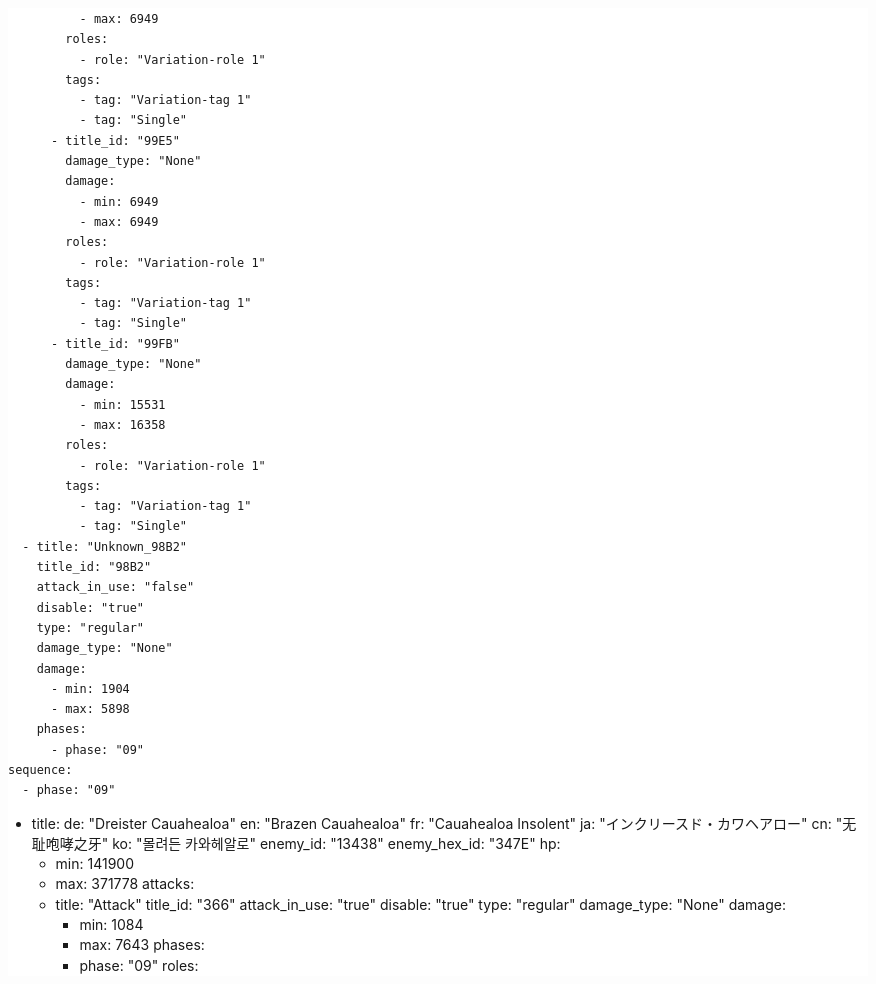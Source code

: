               - max: 6949
            roles:
              - role: "Variation-role 1"
            tags:
              - tag: "Variation-tag 1"
              - tag: "Single"
          - title_id: "99E5"
            damage_type: "None"
            damage:
              - min: 6949
              - max: 6949
            roles:
              - role: "Variation-role 1"
            tags:
              - tag: "Variation-tag 1"
              - tag: "Single"
          - title_id: "99FB"
            damage_type: "None"
            damage:
              - min: 15531
              - max: 16358
            roles:
              - role: "Variation-role 1"
            tags:
              - tag: "Variation-tag 1"
              - tag: "Single"
      - title: "Unknown_98B2"
        title_id: "98B2"
        attack_in_use: "false"
        disable: "true"
        type: "regular"
        damage_type: "None"
        damage:
          - min: 1904
          - max: 5898
        phases:
          - phase: "09"
    sequence:
      - phase: "09"
  - title:
      de: "Dreister Cauahealoa"
      en: "Brazen Cauahealoa"
      fr: "Cauahealoa Insolent"
      ja: "インクリースド・カワヘアロー"
      cn: "无耻咆哮之牙"
      ko: "몰려든 카와헤알로"
    enemy_id: "13438"
    enemy_hex_id: "347E"
    hp:
      - min: 141900
      - max: 371778
    attacks:
      - title: "Attack"
        title_id: "366"
        attack_in_use: "true"
        disable: "true"
        type: "regular"
        damage_type: "None"
        damage:
          - min: 1084
          - max: 7643
        phases:
          - phase: "09"
        roles: